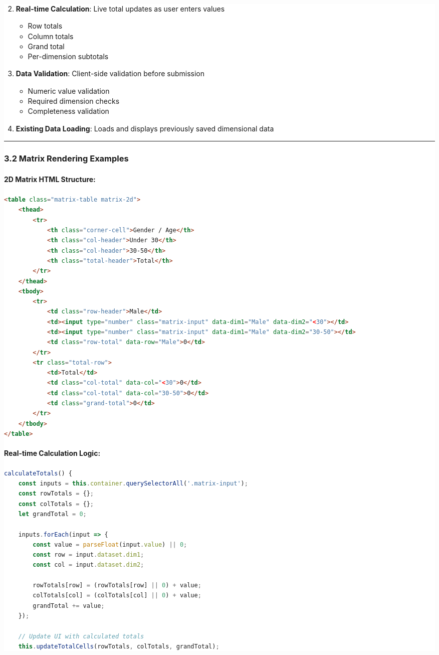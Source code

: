 2. **Real-time Calculation**: Live total updates as user enters values
   - Row totals
   - Column totals
   - Grand total
   - Per-dimension subtotals

3. **Data Validation**: Client-side validation before submission
   - Numeric value validation
   - Required dimension checks
   - Completeness validation

4. **Existing Data Loading**: Loads and displays previously saved dimensional data

---

### 3.2 Matrix Rendering Examples

#### 2D Matrix HTML Structure:
```html
<table class="matrix-table matrix-2d">
    <thead>
        <tr>
            <th class="corner-cell">Gender / Age</th>
            <th class="col-header">Under 30</th>
            <th class="col-header">30-50</th>
            <th class="total-header">Total</th>
        </tr>
    </thead>
    <tbody>
        <tr>
            <td class="row-header">Male</td>
            <td><input type="number" class="matrix-input" data-dim1="Male" data-dim2="<30"></td>
            <td><input type="number" class="matrix-input" data-dim1="Male" data-dim2="30-50"></td>
            <td class="row-total" data-row="Male">0</td>
        </tr>
        <tr class="total-row">
            <td>Total</td>
            <td class="col-total" data-col="<30">0</td>
            <td class="col-total" data-col="30-50">0</td>
            <td class="grand-total">0</td>
        </tr>
    </tbody>
</table>
```

#### Real-time Calculation Logic:
```javascript
calculateTotals() {
    const inputs = this.container.querySelectorAll('.matrix-input');
    const rowTotals = {};
    const colTotals = {};
    let grandTotal = 0;

    inputs.forEach(input => {
        const value = parseFloat(input.value) || 0;
        const row = input.dataset.dim1;
        const col = input.dataset.dim2;

        rowTotals[row] = (rowTotals[row] || 0) + value;
        colTotals[col] = (colTotals[col] || 0) + value;
        grandTotal += value;
    });

    // Update UI with calculated totals
    this.updateTotalCells(rowTotals, colTotals, grandTotal);
```